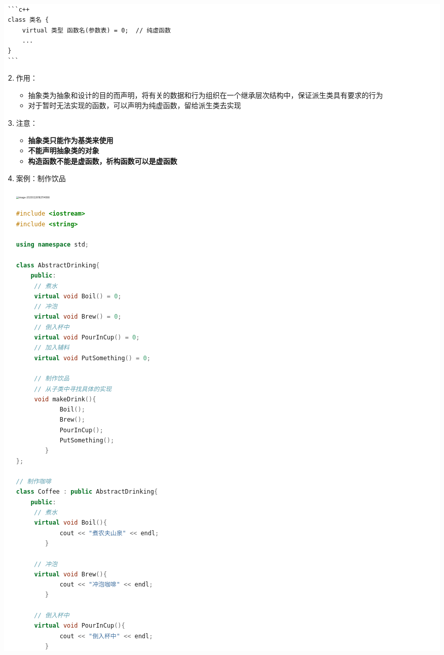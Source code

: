      ```c++
     class 类名 {
         virtual 类型 函数名(参数表) = 0;  // 纯虚函数
         ...
     }
     ```

2. 作用：

   - 抽象类为抽象和设计的目的而声明，将有关的数据和行为组织在一个继承层次结构中，保证派生类具有要求的行为
   - 对于暂时无法实现的函数，可以声明为纯虚函数，留给派生类去实现

3. 注意：

   - **抽象类只能作为基类来使用**
   - **不能声明抽象类的对象**
   - **构造函数不能是虚函数，析构函数可以是虚函数**

4. 案例：制作饮品

   <img src="https://raw.githubusercontent.com/Jian-wei-peng/typora-pic/main/202502281821285.png" alt="image-20250228182114088" style="zoom: 33%;" />

   ```c++
   #include <iostream>
   #include <string>
   
   using namespace std;
   
   class AbstractDrinking{
       public:
       	// 煮水
       	virtual void Boil() = 0;
       	// 冲泡
       	virtual void Brew() = 0;
       	// 倒入杯中
       	virtual void PourInCup() = 0;
       	// 加入辅料
       	virtual void PutSomething() = 0;
       	
       	// 制作饮品
       	// 从子类中寻找具体的实现
       	void makeDrink(){
               Boil();
               Brew();
               PourInCup();
               PutSomething();
           }
   };
   
   // 制作咖啡
   class Coffee : public AbstractDrinking{
       public:
       	// 煮水
       	virtual void Boil(){
               cout << "煮农夫山泉" << endl;
           }
       
       	// 冲泡
       	virtual void Brew(){
               cout << "冲泡咖啡" << endl;
           }
       
       	// 倒入杯中
       	virtual void PourInCup(){
               cout << "倒入杯中" << endl;
           }
   ```